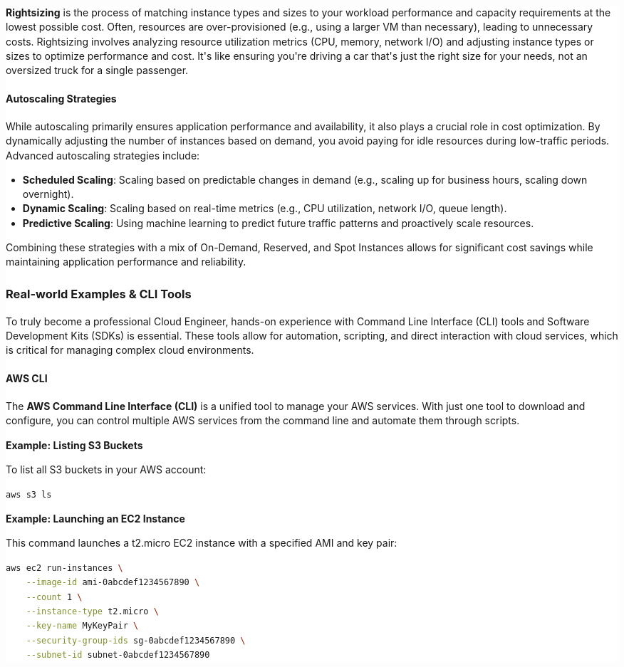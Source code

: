 **Rightsizing** is the process of matching instance types and sizes to your workload performance and capacity requirements at the lowest possible cost. Often, resources are over-provisioned (e.g., using a larger VM than necessary), leading to unnecessary costs. Rightsizing involves analyzing resource utilization metrics (CPU, memory, network I/O) and adjusting instance types or sizes to optimize performance and cost. It's like ensuring you're driving a car that's just the right size for your needs, not an oversized truck for a single passenger.

#### Autoscaling Strategies

While autoscaling primarily ensures application performance and availability, it also plays a crucial role in cost optimization. By dynamically adjusting the number of instances based on demand, you avoid paying for idle resources during low-traffic periods. Advanced autoscaling strategies include:

*   **Scheduled Scaling**: Scaling based on predictable changes in demand (e.g., scaling up for business hours, scaling down overnight).
*   **Dynamic Scaling**: Scaling based on real-time metrics (e.g., CPU utilization, network I/O, queue length).
*   **Predictive Scaling**: Using machine learning to predict future traffic patterns and proactively scale resources.

Combining these strategies with a mix of On-Demand, Reserved, and Spot Instances allows for significant cost savings while maintaining application performance and reliability.




### Real-world Examples & CLI Tools

To truly become a professional Cloud Engineer, hands-on experience with Command Line Interface (CLI) tools and Software Development Kits (SDKs) is essential. These tools allow for automation, scripting, and direct interaction with cloud services, which is critical for managing complex cloud environments.

#### AWS CLI

The **AWS Command Line Interface (CLI)** is a unified tool to manage your AWS services. With just one tool to download and configure, you can control multiple AWS services from the command line and automate them through scripts.

**Example: Listing S3 Buckets**

To list all S3 buckets in your AWS account:

```bash
aws s3 ls
```

**Example: Launching an EC2 Instance**

This command launches a t2.micro EC2 instance with a specified AMI and key pair:

```bash
aws ec2 run-instances \
    --image-id ami-0abcdef1234567890 \
    --count 1 \
    --instance-type t2.micro \
    --key-name MyKeyPair \
    --security-group-ids sg-0abcdef1234567890 \
    --subnet-id subnet-0abcdef1234567890
```
